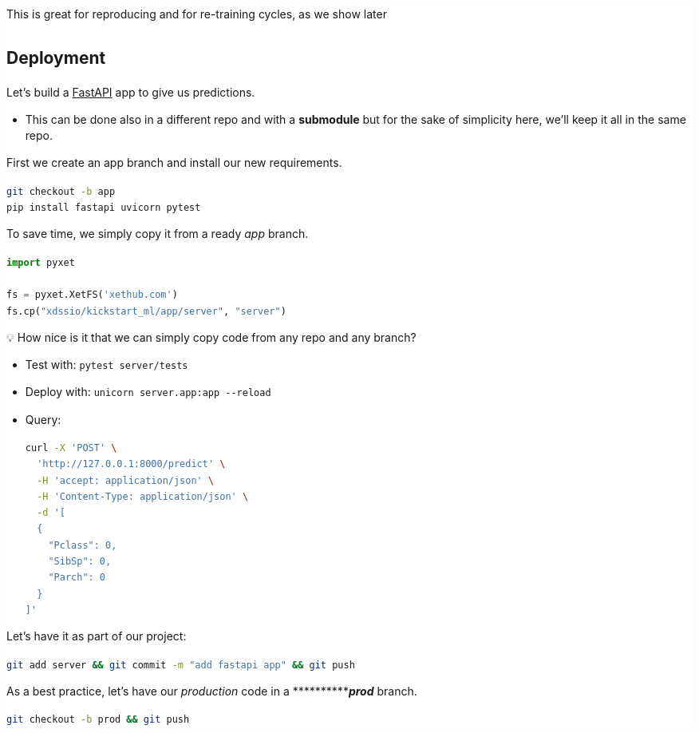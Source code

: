 This is great for reproducing and for re-training cycles, as we show later

## Deployment

Let’s build a [FastAPI](https://fastapi.tiangolo.com/lo/) app to give us predictions.

- This can be done also in a different repo and with a **submodule** but for the sake of simplicity here, we’ll keep it
  all in the same repo.

First we create an app branch and install our new requirements.

```bash
git checkout -b app
pip install fastapi uvicorn pytest
```

To save time, we simply copy it from a ready *app* branch.

```python
import pyxet

fs = pyxet.XetFS('xethub.com')
fs.cp("xdssio/kickstart_ml/app/server", "server")
```

<aside>
💡 How nice is it that we can simply copy code from any repo and any branch?

</aside>

- Test with: `pytest server/tests`
- Deploy with: `unicorn server.app:app --reload`
- Query:

    ```bash
    curl -X 'POST' \
      'http://127.0.0.1:8000/predict' \
      -H 'accept: application/json' \
      -H 'Content-Type: application/json' \
      -d '[
      {
        "Pclass": 0,
        "SibSp": 0,
        "Parch": 0
      }
    ]'
    ```

Let’s have it as part of our project:

```bash
git add server && git commit -m "add fastapi app" && git push
```

As a best practice, let’s have our *production* code in a *************prod*** branch.

```bash
git checkout -b prod && git push
```
